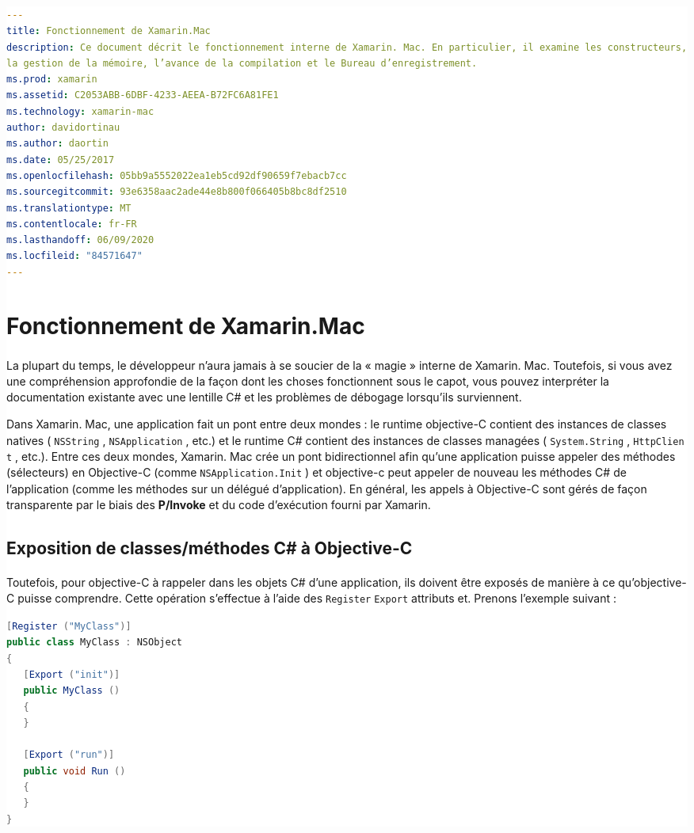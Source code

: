 ```yaml
---
title: Fonctionnement de Xamarin.Mac
description: Ce document décrit le fonctionnement interne de Xamarin. Mac. En particulier, il examine les constructeurs, la gestion de la mémoire, l’avance de la compilation et le Bureau d’enregistrement.
ms.prod: xamarin
ms.assetid: C2053ABB-6DBF-4233-AEEA-B72FC6A81FE1
ms.technology: xamarin-mac
author: davidortinau
ms.author: daortin
ms.date: 05/25/2017
ms.openlocfilehash: 05bb9a5552022ea1eb5cd92df90659f7ebacb7cc
ms.sourcegitcommit: 93e6358aac2ade44e8b800f066405b8bc8df2510
ms.translationtype: MT
ms.contentlocale: fr-FR
ms.lasthandoff: 06/09/2020
ms.locfileid: "84571647"
---
```

# <a name="how-xamarinmac-works"></a>Fonctionnement de Xamarin.Mac

La plupart du temps, le développeur n’aura jamais à se soucier de la « magie » interne de Xamarin. Mac. Toutefois, si vous avez une compréhension approfondie de la façon dont les choses fonctionnent sous le capot, vous pouvez interpréter la documentation existante avec une lentille C# et les problèmes de débogage lorsqu’ils surviennent.

Dans Xamarin. Mac, une application fait un pont entre deux mondes : le runtime objective-C contient des instances de classes natives ( `NSString` , `NSApplication` , etc.) et le runtime C# contient des instances de classes managées ( `System.String` , `HttpClient` , etc.). Entre ces deux mondes, Xamarin. Mac crée un pont bidirectionnel afin qu’une application puisse appeler des méthodes (sélecteurs) en Objective-C (comme `NSApplication.Init` ) et objective-c peut appeler de nouveau les méthodes C# de l’application (comme les méthodes sur un délégué d’application). En général, les appels à Objective-C sont gérés de façon transparente par le biais des **P/Invoke** et du code d’exécution fourni par Xamarin.

<a name="exposing-classes"></a>

## <a name="exposing-c-classes--methods-to-objective-c"></a>Exposition de classes/méthodes C# à Objective-C

Toutefois, pour objective-C à rappeler dans les objets C# d’une application, ils doivent être exposés de manière à ce qu’objective-C puisse comprendre. Cette opération s’effectue à l’aide des `Register` `Export` attributs et. Prenons l’exemple suivant :

```csharp
[Register ("MyClass")]
public class MyClass : NSObject
{
   [Export ("init")]
   public MyClass ()
   {
   }

   [Export ("run")]
   public void Run ()
   {
   }
}
```
